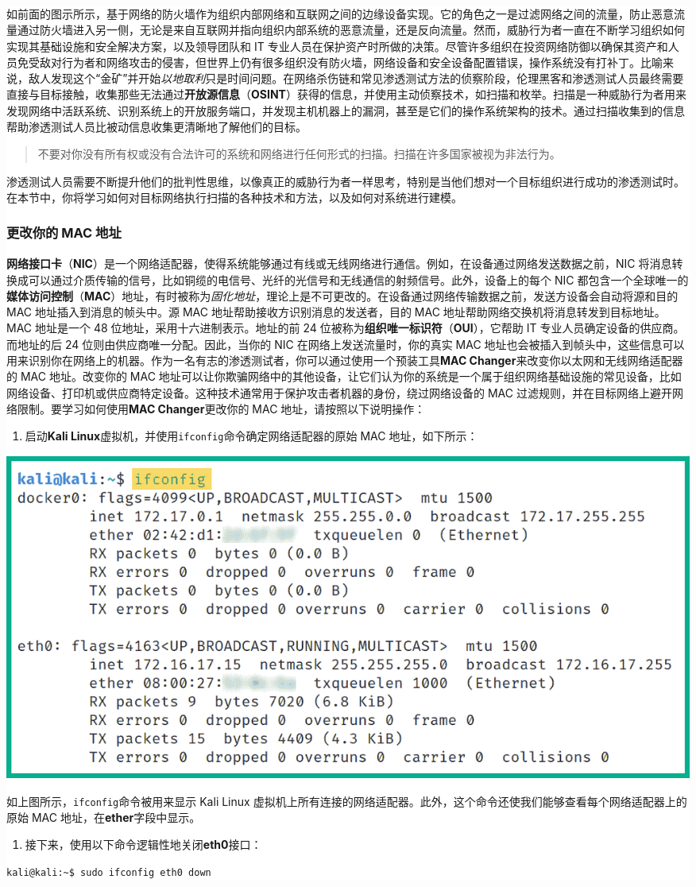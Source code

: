 如前面的图示所示，基于网络的防火墙作为组织内部网络和互联网之间的边缘设备实现。它的角色之一是过滤网络之间的流量，防止恶意流量通过防火墙进入另一侧，无论是来自互联网并指向组织内部系统的恶意流量，还是反向流量。然而，威胁行为者一直在不断学习组织如何实现其基础设施和安全解决方案，以及领导团队和 IT 专业人员在保护资产时所做的决策。尽管许多组织在投资网络防御以确保其资产和人员免受敌对行为者和网络攻击的侵害，但世界上仍有很多组织没有防火墙，网络设备和安全设备配置错误，操作系统没有打补丁。比喻来说，敌人发现这个“金矿”并开始*以地取利*只是时间问题。在网络杀伤链和常见渗透测试方法的侦察阶段，伦理黑客和渗透测试人员最终需要直接与目标接触，收集那些无法通过**开放源信息**（**OSINT**）获得的信息，并使用主动侦察技术，如扫描和枚举。扫描是一种威胁行为者用来发现网络中活跃系统、识别系统上的开放服务端口，并发现主机机器上的漏洞，甚至是它们的操作系统架构的技术。通过扫描收集到的信息帮助渗透测试人员比被动信息收集更清晰地了解他们的目标。

> 不要对你没有所有权或没有合法许可的系统和网络进行任何形式的扫描。扫描在许多国家被视为非法行为。

渗透测试人员需要不断提升他们的批判性思维，以像真正的威胁行为者一样思考，特别是当他们想对一个目标组织进行成功的渗透测试时。在本节中，你将学习如何对目标网络执行扫描的各种技术和方法，以及如何对系统进行建模。

### 更改你的 MAC 地址

**网络接口卡**（**NIC**）是一个网络适配器，使得系统能够通过有线或无线网络进行通信。例如，在设备通过网络发送数据之前，NIC 将消息转换成可以通过介质传输的信号，比如铜缆的电信号、光纤的光信号和无线通信的射频信号。此外，设备上的每个 NIC 都包含一个全球唯一的**媒体访问控制**（**MAC**）地址，有时被称为*固化地址*，理论上是不可更改的。在设备通过网络传输数据之前，发送方设备会自动将源和目的 MAC 地址插入到消息的帧头中。源 MAC 地址帮助接收方识别消息的发送者，目的 MAC 地址帮助网络交换机将消息转发到目标地址。MAC 地址是一个 48 位地址，采用十六进制表示。地址的前 24 位被称为**组织唯一标识符**（**OUI**），它帮助 IT 专业人员确定设备的供应商。而地址的后 24 位则由供应商唯一分配。因此，当你的 NIC 在网络上发送流量时，你的真实 MAC 地址也会被插入到帧头中，这些信息可以用来识别你在网络上的机器。作为一名有志的渗透测试者，你可以通过使用一个预装工具**MAC Changer**来改变你以太网和无线网络适配器的 MAC 地址。改变你的 MAC 地址可以让你欺骗网络中的其他设备，让它们认为你的系统是一个属于组织网络基础设施的常见设备，比如网络设备、打印机或供应商特定设备。这种技术通常用于保护攻击者机器的身份，绕过网络设备的 MAC 过滤规则，并在目标网络上避开网络限制。要学习如何使用**MAC Changer**更改你的 MAC 地址，请按照以下说明操作：

1.  启动**Kali Linux**虚拟机，并使用`ifconfig`命令确定网络适配器的原始 MAC 地址，如下所示：

![](img/file215.png)

如上图所示，`ifconfig`命令被用来显示 Kali Linux 虚拟机上所有连接的网络适配器。此外，这个命令还使我们能够查看每个网络适配器上的原始 MAC 地址，在**ether**字段中显示。

1.  接下来，使用以下命令逻辑性地关闭**eth0**接口：

```
kali@kali:~$ sudo ifconfig eth0 down
```
